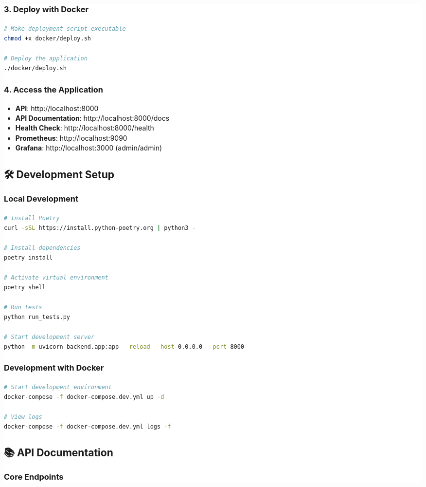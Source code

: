 ### 3. Deploy with Docker

```bash
# Make deployment script executable
chmod +x docker/deploy.sh

# Deploy the application
./docker/deploy.sh
```

### 4. Access the Application

- **API**: http://localhost:8000
- **API Documentation**: http://localhost:8000/docs
- **Health Check**: http://localhost:8000/health
- **Prometheus**: http://localhost:9090
- **Grafana**: http://localhost:3000 (admin/admin)

## 🛠️ Development Setup

### Local Development

```bash
# Install Poetry
curl -sSL https://install.python-poetry.org | python3 -

# Install dependencies
poetry install

# Activate virtual environment
poetry shell

# Run tests
python run_tests.py

# Start development server
python -m uvicorn backend.app:app --reload --host 0.0.0.0 --port 8000
```

### Development with Docker

```bash
# Start development environment
docker-compose -f docker-compose.dev.yml up -d

# View logs
docker-compose -f docker-compose.dev.yml logs -f
```

## 📚 API Documentation

### Core Endpoints
